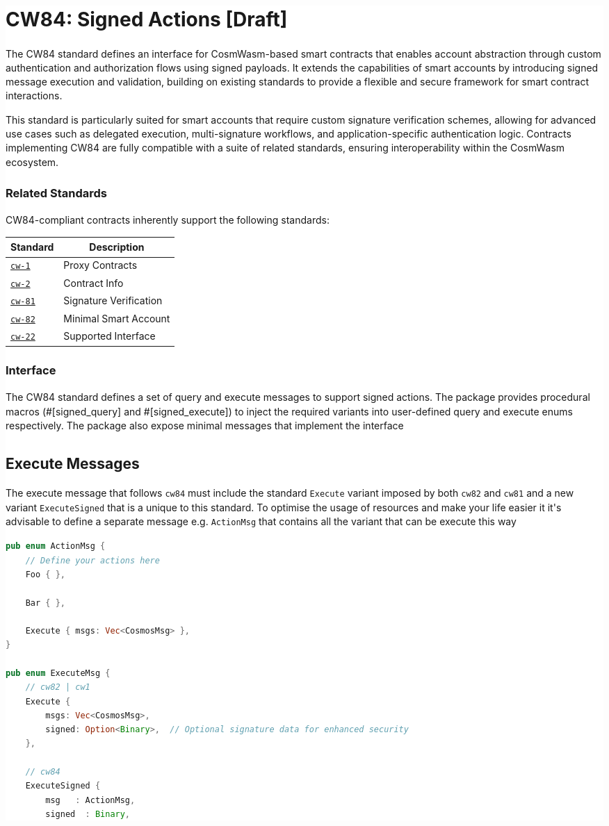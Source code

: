 # CW84: Signed Actions [Draft]

The CW84 standard defines an interface for CosmWasm-based smart contracts that enables account abstraction through custom authentication and authorization flows using signed payloads. It extends the capabilities of smart accounts by introducing signed message execution and validation, building on existing standards to provide a flexible and secure framework for smart contract interactions.

This standard is particularly suited for smart accounts that require custom signature verification schemes, allowing for advanced use cases such as delegated execution, multi-signature workflows, and application-specific authentication logic. Contracts implementing CW84 are fully compatible with a suite of related standards, ensuring interoperability within the CosmWasm ecosystem.


### Related Standards

CW84-compliant contracts inherently support the following standards:


| Standard                                                               | Description                               |
| ---------------------------------------------------------------------- | ------------------------------------------|
| [`cw-1`](https://github.com/CosmWasm/cw-plus/tree/main/packages/cw1)   | Proxy Contracts                           |
| [`cw-2`](https://github.com/CosmWasm/cw-plus/tree/main/packages/cw2)   | Contract Info                             |
| [`cw-81`](/packages/cw81)                                              | Signature Verification                    |
| [`cw-82`](/packages/cw82)                                              | Minimal Smart Account                     |
| [`cw-22`](/packages/cw22)                                              | Supported Interface                       |                


### Interface

The CW84 standard defines a set of query and execute messages to support signed actions. The package provides procedural macros (#[signed_query] and #[signed_execute]) to inject the required variants into user-defined query and execute enums respectively. The package also expose minimal messages that implement the interface


## Execute Messages

The execute message that follows `cw84` must include the standard `Execute` variant imposed by both `cw82` and `cw81` and a new variant `ExecuteSigned` that is a unique to this standard. To optimise the usage of resources and make your life easier it it's advisable to define a separate message e.g. `ActionMsg` that contains all the variant that can be execute this way

```rust
pub enum ActionMsg {
    // Define your actions here
    Foo { },

    Bar { },

    Execute { msgs: Vec<CosmosMsg> },
}

pub enum ExecuteMsg {
    // cw82 | cw1
    Execute { 
        msgs: Vec<CosmosMsg>,
        signed: Option<Binary>,  // Optional signature data for enhanced security
    },

    // cw84
    ExecuteSigned {
        msg   : ActionMsg,
        signed  : Binary,
```